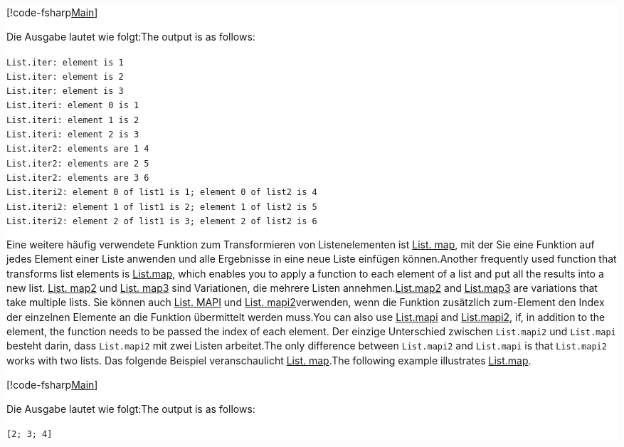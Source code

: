 [!code-fsharp[Main](~/samples/snippets/fsharp/lists/snippet17.fs)]

<span data-ttu-id="a534d-247">Die Ausgabe lautet wie folgt:</span><span class="sxs-lookup"><span data-stu-id="a534d-247">The output is as follows:</span></span>

```console
List.iter: element is 1
List.iter: element is 2
List.iter: element is 3
List.iteri: element 0 is 1
List.iteri: element 1 is 2
List.iteri: element 2 is 3
List.iter2: elements are 1 4
List.iter2: elements are 2 5
List.iter2: elements are 3 6
List.iteri2: element 0 of list1 is 1; element 0 of list2 is 4
List.iteri2: element 1 of list1 is 2; element 1 of list2 is 5
List.iteri2: element 2 of list1 is 3; element 2 of list2 is 6
```

<span data-ttu-id="a534d-248">Eine weitere häufig verwendete Funktion zum Transformieren von Listenelementen ist [List. map](https://msdn.microsoft.com/library/c6b49c99-d4f3-4ba3-b1d0-85a312683dc6), mit der Sie eine Funktion auf jedes Element einer Liste anwenden und alle Ergebnisse in eine neue Liste einfügen können.</span><span class="sxs-lookup"><span data-stu-id="a534d-248">Another frequently used function that transforms list elements is [List.map](https://msdn.microsoft.com/library/c6b49c99-d4f3-4ba3-b1d0-85a312683dc6), which enables you to apply a function to each element of a list and put all the results into a new list.</span></span> <span data-ttu-id="a534d-249">[List. map2](https://msdn.microsoft.com/library/5f48cce7-6eaf-4e54-8996-2b04d3c31e57) und [List. map3](https://msdn.microsoft.com/library/dd9fb190-6980-4537-be96-5645a64908f8) sind Variationen, die mehrere Listen annehmen.</span><span class="sxs-lookup"><span data-stu-id="a534d-249">[List.map2](https://msdn.microsoft.com/library/5f48cce7-6eaf-4e54-8996-2b04d3c31e57) and [List.map3](https://msdn.microsoft.com/library/dd9fb190-6980-4537-be96-5645a64908f8) are variations that take multiple lists.</span></span> <span data-ttu-id="a534d-250">Sie können auch [List. MAPI](https://msdn.microsoft.com/library/284b9234-3d26-409b-b328-ac79638d9e14) und [List. mapi2](https://msdn.microsoft.com/library/680643af-233c-40a3-82f2-43d5af27ec49)verwenden, wenn die Funktion zusätzlich zum-Element den Index der einzelnen Elemente an die Funktion übermittelt werden muss.</span><span class="sxs-lookup"><span data-stu-id="a534d-250">You can also use [List.mapi](https://msdn.microsoft.com/library/284b9234-3d26-409b-b328-ac79638d9e14) and [List.mapi2](https://msdn.microsoft.com/library/680643af-233c-40a3-82f2-43d5af27ec49), if, in addition to the element, the function needs to be passed the index of each element.</span></span> <span data-ttu-id="a534d-251">Der einzige Unterschied zwischen `List.mapi2` und `List.mapi` besteht darin, dass `List.mapi2` mit zwei Listen arbeitet.</span><span class="sxs-lookup"><span data-stu-id="a534d-251">The only difference between `List.mapi2` and `List.mapi` is that `List.mapi2` works with two lists.</span></span> <span data-ttu-id="a534d-252">Das folgende Beispiel veranschaulicht [List. map](https://msdn.microsoft.com/library/c6b49c99-d4f3-4ba3-b1d0-85a312683dc6).</span><span class="sxs-lookup"><span data-stu-id="a534d-252">The following example illustrates [List.map](https://msdn.microsoft.com/library/c6b49c99-d4f3-4ba3-b1d0-85a312683dc6).</span></span>

[!code-fsharp[Main](~/samples/snippets/fsharp/lists/snippet18.fs)]

<span data-ttu-id="a534d-253">Die Ausgabe lautet wie folgt:</span><span class="sxs-lookup"><span data-stu-id="a534d-253">The output is as follows:</span></span>

```console
[2; 3; 4]
```
